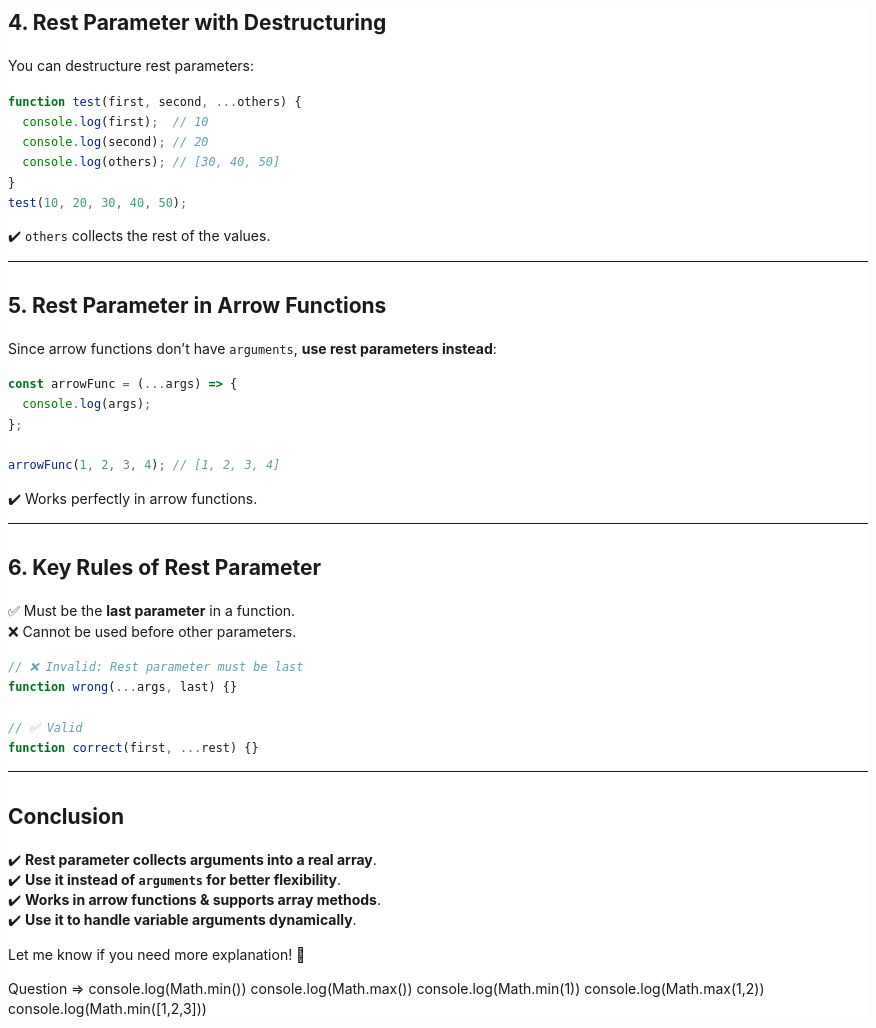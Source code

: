 
## **4. Rest Parameter with Destructuring**
You can destructure rest parameters:
```js
function test(first, second, ...others) {
  console.log(first);  // 10
  console.log(second); // 20
  console.log(others); // [30, 40, 50]
}
test(10, 20, 30, 40, 50);
```
✔️ `others` collects the rest of the values.

---

## **5. Rest Parameter in Arrow Functions**
Since arrow functions don’t have `arguments`, **use rest parameters instead**:
```js
const arrowFunc = (...args) => {
  console.log(args);
};

arrowFunc(1, 2, 3, 4); // [1, 2, 3, 4]
```
✔️ Works perfectly in arrow functions.

---

## **6. Key Rules of Rest Parameter**
✅ Must be the **last parameter** in a function.  
❌ Cannot be used before other parameters.
```js
// ❌ Invalid: Rest parameter must be last
function wrong(...args, last) {}

// ✅ Valid
function correct(first, ...rest) {}
```

---

## **Conclusion**
✔️ **Rest parameter collects arguments into a real array**.  
✔️ **Use it instead of `arguments` for better flexibility**.  
✔️ **Works in arrow functions & supports array methods**.  
✔️ **Use it to handle variable arguments dynamically**.

Let me know if you need more explanation! 🚀




Question => 
console.log(Math.min())
console.log(Math.max())
console.log(Math.min(1))
console.log(Math.max(1,2))
console.log(Math.min([1,2,3]))
